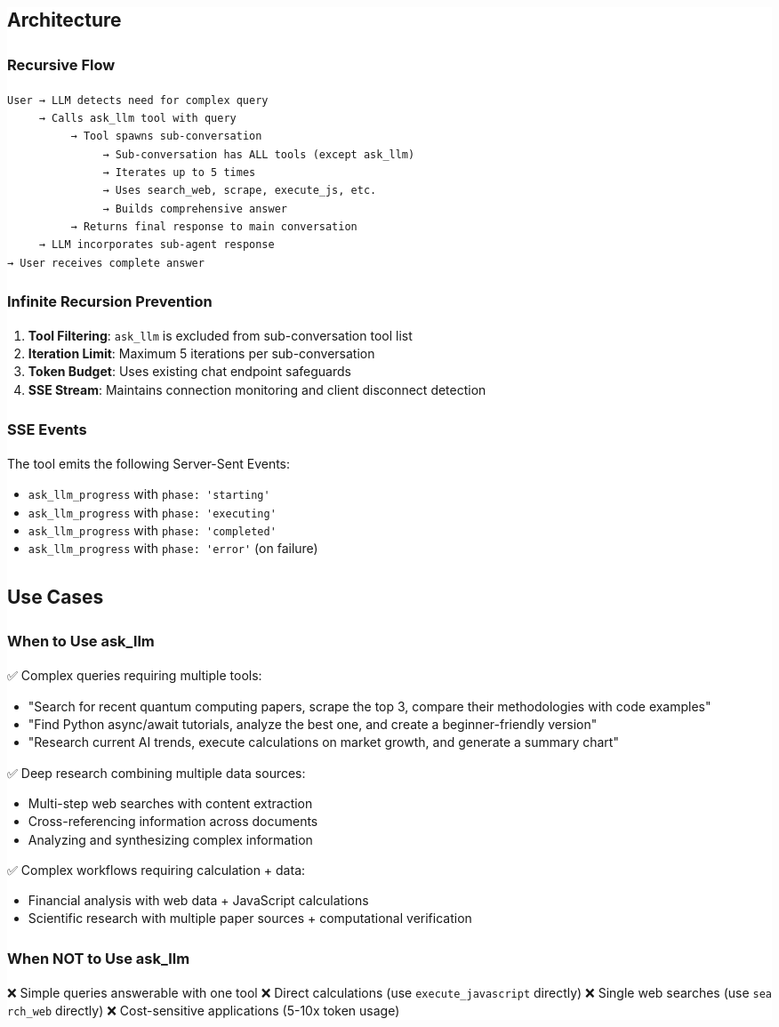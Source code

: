 ## Architecture

### Recursive Flow
```
User → LLM detects need for complex query
     → Calls ask_llm tool with query
          → Tool spawns sub-conversation
               → Sub-conversation has ALL tools (except ask_llm)
               → Iterates up to 5 times
               → Uses search_web, scrape, execute_js, etc.
               → Builds comprehensive answer
          → Returns final response to main conversation
     → LLM incorporates sub-agent response
→ User receives complete answer
```

### Infinite Recursion Prevention
1. **Tool Filtering**: `ask_llm` is excluded from sub-conversation tool list
2. **Iteration Limit**: Maximum 5 iterations per sub-conversation
3. **Token Budget**: Uses existing chat endpoint safeguards
4. **SSE Stream**: Maintains connection monitoring and client disconnect detection

### SSE Events
The tool emits the following Server-Sent Events:
- `ask_llm_progress` with `phase: 'starting'`
- `ask_llm_progress` with `phase: 'executing'`
- `ask_llm_progress` with `phase: 'completed'`
- `ask_llm_progress` with `phase: 'error'` (on failure)

## Use Cases

### When to Use ask_llm
✅ Complex queries requiring multiple tools:
- "Search for recent quantum computing papers, scrape the top 3, compare their methodologies with code examples"
- "Find Python async/await tutorials, analyze the best one, and create a beginner-friendly version"
- "Research current AI trends, execute calculations on market growth, and generate a summary chart"

✅ Deep research combining multiple data sources:
- Multi-step web searches with content extraction
- Cross-referencing information across documents
- Analyzing and synthesizing complex information

✅ Complex workflows requiring calculation + data:
- Financial analysis with web data + JavaScript calculations
- Scientific research with multiple paper sources + computational verification

### When NOT to Use ask_llm
❌ Simple queries answerable with one tool
❌ Direct calculations (use `execute_javascript` directly)
❌ Single web searches (use `search_web` directly)
❌ Cost-sensitive applications (5-10x token usage)
